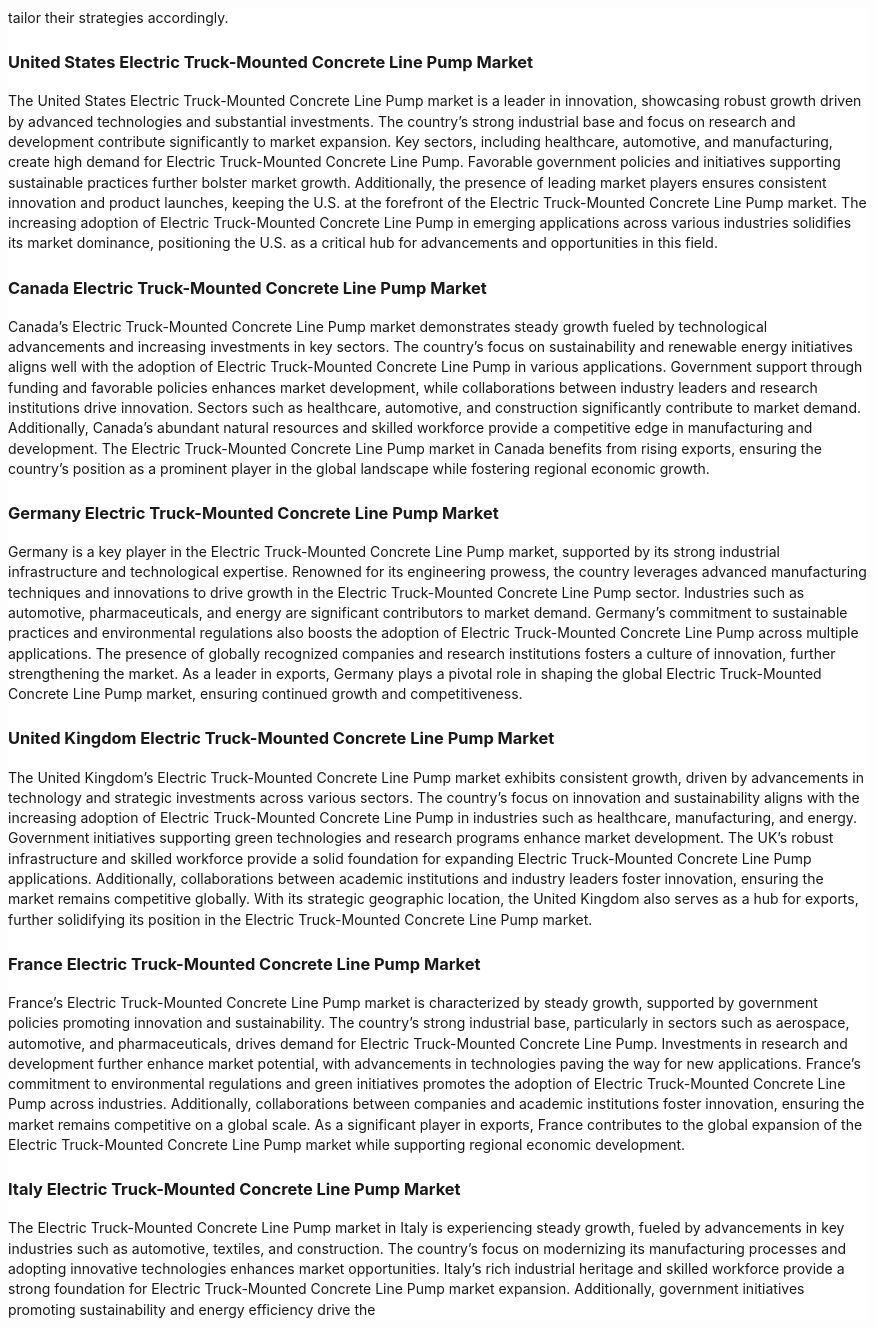 tailor their strategies accordingly.</p><h3>United States Electric Truck-Mounted Concrete Line Pump Market</h3><p>The United States Electric Truck-Mounted Concrete Line Pump market is a leader in innovation, showcasing robust growth driven by advanced technologies and substantial investments. The country&rsquo;s strong industrial base and focus on research and development contribute significantly to market expansion. Key sectors, including healthcare, automotive, and manufacturing, create high demand for Electric Truck-Mounted Concrete Line Pump. Favorable government policies and initiatives supporting sustainable practices further bolster market growth. Additionally, the presence of leading market players ensures consistent innovation and product launches, keeping the U.S. at the forefront of the Electric Truck-Mounted Concrete Line Pump market. The increasing adoption of Electric Truck-Mounted Concrete Line Pump in emerging applications across various industries solidifies its market dominance, positioning the U.S. as a critical hub for advancements and opportunities in this field.</p><h3>Canada Electric Truck-Mounted Concrete Line Pump Market</h3><p>Canada&rsquo;s Electric Truck-Mounted Concrete Line Pump market demonstrates steady growth fueled by technological advancements and increasing investments in key sectors. The country&rsquo;s focus on sustainability and renewable energy initiatives aligns well with the adoption of Electric Truck-Mounted Concrete Line Pump in various applications. Government support through funding and favorable policies enhances market development, while collaborations between industry leaders and research institutions drive innovation. Sectors such as healthcare, automotive, and construction significantly contribute to market demand. Additionally, Canada&rsquo;s abundant natural resources and skilled workforce provide a competitive edge in manufacturing and development. The Electric Truck-Mounted Concrete Line Pump market in Canada benefits from rising exports, ensuring the country&rsquo;s position as a prominent player in the global landscape while fostering regional economic growth.</p><h3>Germany Electric Truck-Mounted Concrete Line Pump Market</h3><p>Germany is a key player in the Electric Truck-Mounted Concrete Line Pump market, supported by its strong industrial infrastructure and technological expertise. Renowned for its engineering prowess, the country leverages advanced manufacturing techniques and innovations to drive growth in the Electric Truck-Mounted Concrete Line Pump sector. Industries such as automotive, pharmaceuticals, and energy are significant contributors to market demand. Germany&rsquo;s commitment to sustainable practices and environmental regulations also boosts the adoption of Electric Truck-Mounted Concrete Line Pump across multiple applications. The presence of globally recognized companies and research institutions fosters a culture of innovation, further strengthening the market. As a leader in exports, Germany plays a pivotal role in shaping the global Electric Truck-Mounted Concrete Line Pump market, ensuring continued growth and competitiveness.</p><h3>United Kingdom Electric Truck-Mounted Concrete Line Pump Market</h3><p>The United Kingdom&rsquo;s Electric Truck-Mounted Concrete Line Pump market exhibits consistent growth, driven by advancements in technology and strategic investments across various sectors. The country&rsquo;s focus on innovation and sustainability aligns with the increasing adoption of Electric Truck-Mounted Concrete Line Pump in industries such as healthcare, manufacturing, and energy. Government initiatives supporting green technologies and research programs enhance market development. The UK&rsquo;s robust infrastructure and skilled workforce provide a solid foundation for expanding Electric Truck-Mounted Concrete Line Pump applications. Additionally, collaborations between academic institutions and industry leaders foster innovation, ensuring the market remains competitive globally. With its strategic geographic location, the United Kingdom also serves as a hub for exports, further solidifying its position in the Electric Truck-Mounted Concrete Line Pump market.</p><h3>France Electric Truck-Mounted Concrete Line Pump Market</h3><p>France&rsquo;s Electric Truck-Mounted Concrete Line Pump market is characterized by steady growth, supported by government policies promoting innovation and sustainability. The country&rsquo;s strong industrial base, particularly in sectors such as aerospace, automotive, and pharmaceuticals, drives demand for Electric Truck-Mounted Concrete Line Pump. Investments in research and development further enhance market potential, with advancements in technologies paving the way for new applications. France&rsquo;s commitment to environmental regulations and green initiatives promotes the adoption of Electric Truck-Mounted Concrete Line Pump across industries. Additionally, collaborations between companies and academic institutions foster innovation, ensuring the market remains competitive on a global scale. As a significant player in exports, France contributes to the global expansion of the Electric Truck-Mounted Concrete Line Pump market while supporting regional economic development.</p><h3>Italy Electric Truck-Mounted Concrete Line Pump Market</h3><p>The Electric Truck-Mounted Concrete Line Pump market in Italy is experiencing steady growth, fueled by advancements in key industries such as automotive, textiles, and construction. The country&rsquo;s focus on modernizing its manufacturing processes and adopting innovative technologies enhances market opportunities. Italy&rsquo;s rich industrial heritage and skilled workforce provide a strong foundation for Electric Truck-Mounted Concrete Line Pump market expansion. Additionally, government initiatives promoting sustainability and energy efficiency drive the